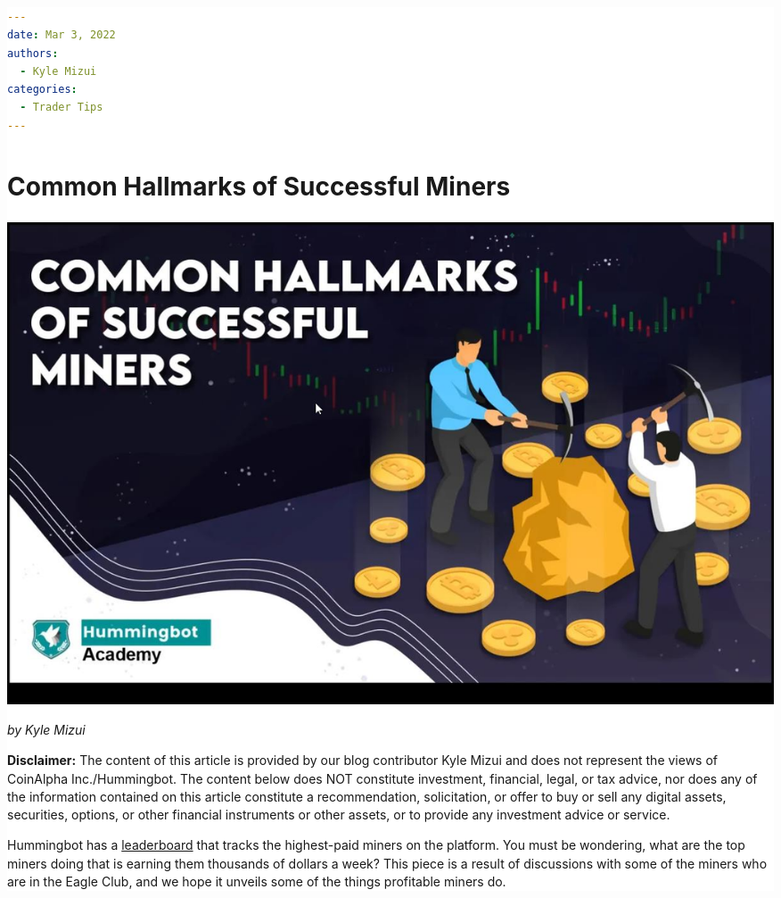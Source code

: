 ```yaml
---
date: Mar 3, 2022
authors:
  - Kyle Mizui
categories:
  - Trader Tips
---
```


# Common Hallmarks of Successful Miners

![cover](image_0.jpg)

*by Kyle Mizui*

**Disclaimer:** The content of this article is provided by our blog contributor Kyle Mizui and does not represent the views of CoinAlpha Inc./Hummingbot. The content below does NOT constitute investment, financial, legal, or tax advice, nor does any of the information contained on this article constitute a recommendation, solicitation, or offer to buy or sell any digital assets, securities, options, or other financial instruments or other assets, or to provide any investment advice or service.

Hummingbot has a [leaderboard](https://miner.hummingbot.io/leaderboard?ref=blog.hummingbot.org) that tracks the highest-paid miners on the platform. You must be wondering, what are the top miners doing that is earning them thousands of dollars a week? This piece is a result of discussions with some of the miners who are in the Eagle Club, and we hope it unveils some of the things profitable miners do.
